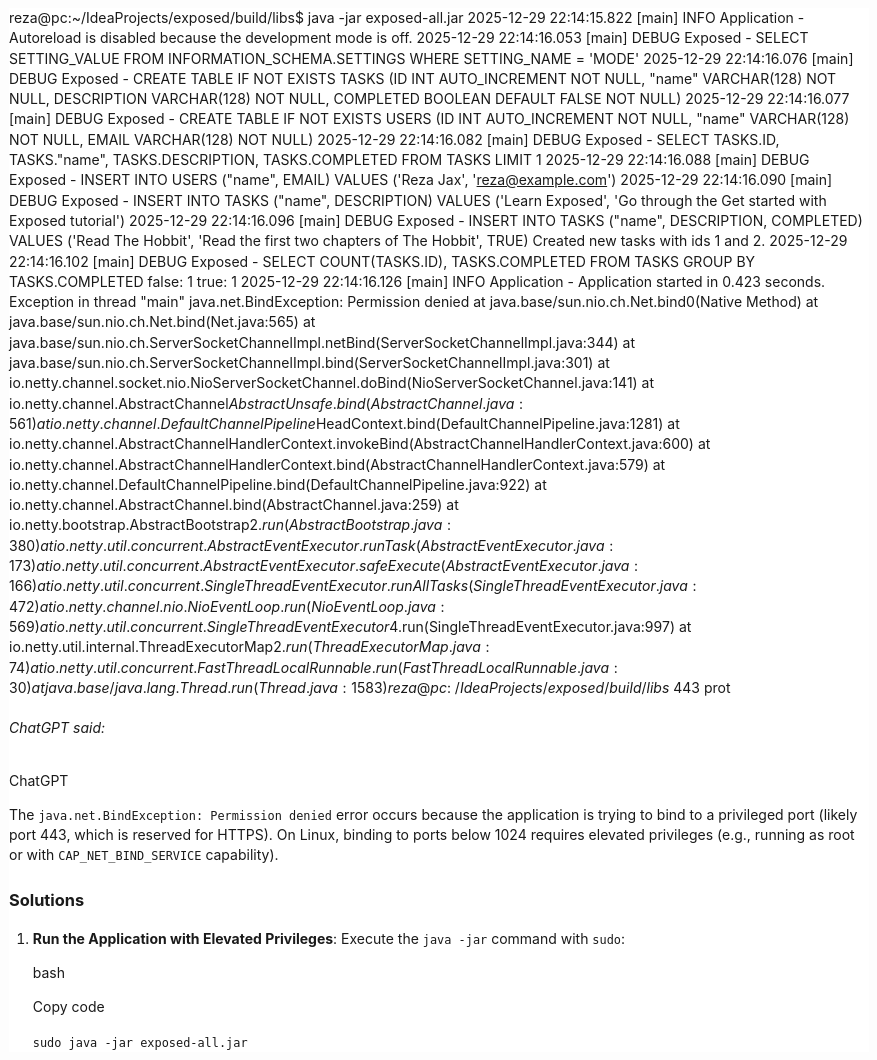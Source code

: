 reza@pc:~/IdeaProjects/exposed/build/libs$ java -jar exposed-all.jar 2025-12-29 22:14:15.822 [main] INFO Application - Autoreload is disabled because the development mode is off. 2025-12-29 22:14:16.053 [main] DEBUG Exposed - SELECT SETTING_VALUE FROM INFORMATION_SCHEMA.SETTINGS WHERE SETTING_NAME = 'MODE' 2025-12-29 22:14:16.076 [main] DEBUG Exposed - CREATE TABLE IF NOT EXISTS TASKS (ID INT AUTO_INCREMENT NOT NULL, "name" VARCHAR(128) NOT NULL, DESCRIPTION VARCHAR(128) NOT NULL, COMPLETED BOOLEAN DEFAULT FALSE NOT NULL) 2025-12-29 22:14:16.077 [main] DEBUG Exposed - CREATE TABLE IF NOT EXISTS USERS (ID INT AUTO_INCREMENT NOT NULL, "name" VARCHAR(128) NOT NULL, EMAIL VARCHAR(128) NOT NULL) 2025-12-29 22:14:16.082 [main] DEBUG Exposed - SELECT TASKS.ID, TASKS."name", TASKS.DESCRIPTION, TASKS.COMPLETED FROM TASKS LIMIT 1 2025-12-29 22:14:16.088 [main] DEBUG Exposed - INSERT INTO USERS ("name", EMAIL) VALUES ('Reza Jax', 'reza@example.com') 2025-12-29 22:14:16.090 [main] DEBUG Exposed - INSERT INTO TASKS ("name", DESCRIPTION) VALUES ('Learn Exposed', 'Go through the Get started with Exposed tutorial') 2025-12-29 22:14:16.096 [main] DEBUG Exposed - INSERT INTO TASKS ("name", DESCRIPTION, COMPLETED) VALUES ('Read The Hobbit', 'Read the first two chapters of The Hobbit', TRUE) Created new tasks with ids 1 and 2. 2025-12-29 22:14:16.102 [main] DEBUG Exposed - SELECT COUNT(TASKS.ID), TASKS.COMPLETED FROM TASKS GROUP BY TASKS.COMPLETED false: 1 true: 1 2025-12-29 22:14:16.126 [main] INFO Application - Application started in 0.423 seconds. Exception in thread "main" java.net.BindException: Permission denied at java.base/sun.nio.ch.Net.bind0(Native Method) at java.base/sun.nio.ch.Net.bind(Net.java:565) at java.base/sun.nio.ch.ServerSocketChannelImpl.netBind(ServerSocketChannelImpl.java:344) at java.base/sun.nio.ch.ServerSocketChannelImpl.bind(ServerSocketChannelImpl.java:301) at io.netty.channel.socket.nio.NioServerSocketChannel.doBind(NioServerSocketChannel.java:141) at io.netty.channel.AbstractChannel$AbstractUnsafe.bind(AbstractChannel.java:561) at io.netty.channel.DefaultChannelPipeline$HeadContext.bind(DefaultChannelPipeline.java:1281) at io.netty.channel.AbstractChannelHandlerContext.invokeBind(AbstractChannelHandlerContext.java:600) at io.netty.channel.AbstractChannelHandlerContext.bind(AbstractChannelHandlerContext.java:579) at io.netty.channel.DefaultChannelPipeline.bind(DefaultChannelPipeline.java:922) at io.netty.channel.AbstractChannel.bind(AbstractChannel.java:259) at io.netty.bootstrap.AbstractBootstrap$2.run(AbstractBootstrap.java:380) at io.netty.util.concurrent.AbstractEventExecutor.runTask(AbstractEventExecutor.java:173) at io.netty.util.concurrent.AbstractEventExecutor.safeExecute(AbstractEventExecutor.java:166) at io.netty.util.concurrent.SingleThreadEventExecutor.runAllTasks(SingleThreadEventExecutor.java:472) at io.netty.channel.nio.NioEventLoop.run(NioEventLoop.java:569) at io.netty.util.concurrent.SingleThreadEventExecutor$4.run(SingleThreadEventExecutor.java:997) at io.netty.util.internal.ThreadExecutorMap$2.run(ThreadExecutorMap.java:74) at io.netty.util.concurrent.FastThreadLocalRunnable.run(FastThreadLocalRunnable.java:30) at java.base/java.lang.Thread.run(Thread.java:1583) reza@pc:~/IdeaProjects/exposed/build/libs$ 443 prot

###### ChatGPT said:

ChatGPT

The `java.net.BindException: Permission denied` error occurs because the application is trying to bind to a privileged port (likely port 443, which is reserved for HTTPS). On Linux, binding to ports below 1024 requires elevated privileges (e.g., running as root or with `CAP_NET_BIND_SERVICE` capability).

### Solutions

1. **Run the Application with Elevated Privileges**: Execute the `java -jar` command with `sudo`:
    
    bash
    
    Copy code
    
    `sudo java -jar exposed-all.jar`
    